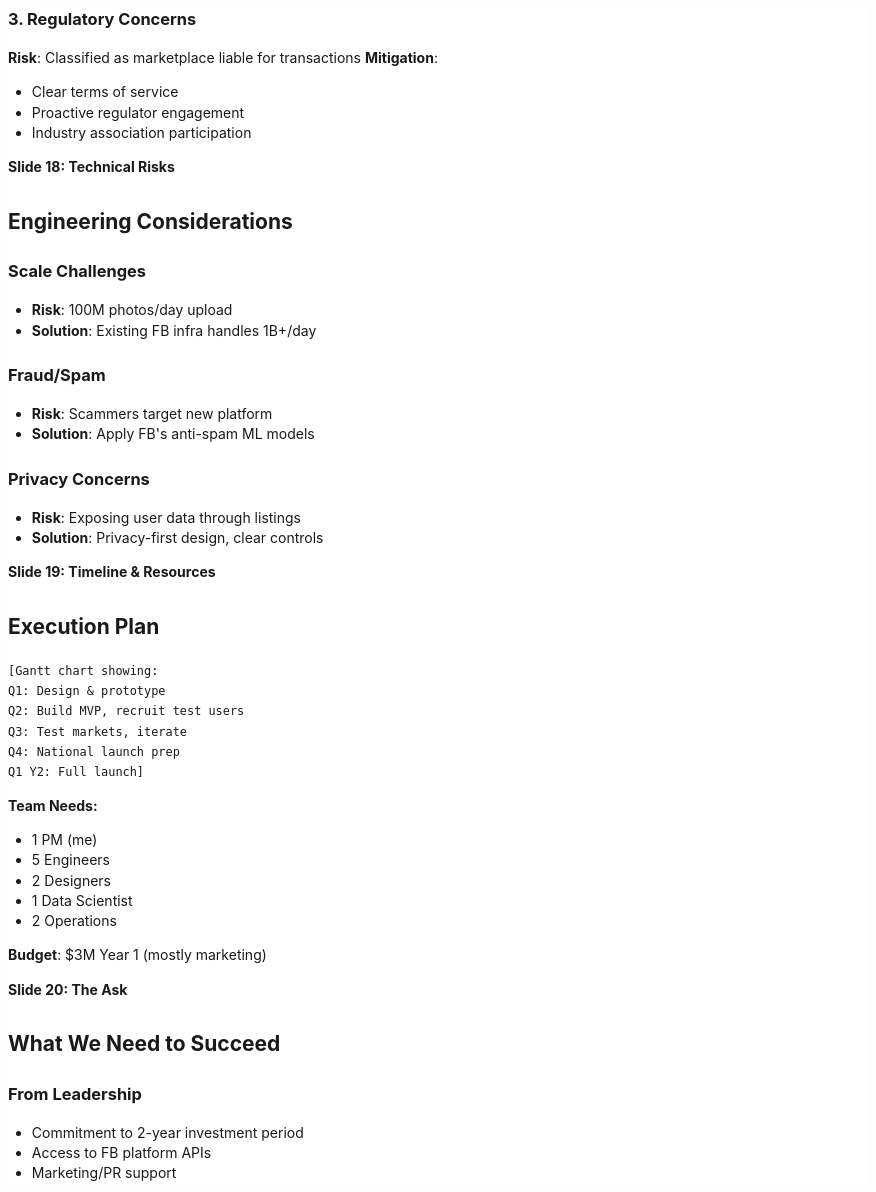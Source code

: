### 3. Regulatory Concerns
**Risk**: Classified as marketplace liable for transactions
**Mitigation**:
- Clear terms of service
- Proactive regulator engagement
- Industry association participation

**Slide 18: Technical Risks**
## Engineering Considerations

### Scale Challenges
- **Risk**: 100M photos/day upload
- **Solution**: Existing FB infra handles 1B+/day

### Fraud/Spam
- **Risk**: Scammers target new platform  
- **Solution**: Apply FB's anti-spam ML models

### Privacy Concerns
- **Risk**: Exposing user data through listings
- **Solution**: Privacy-first design, clear controls

**Slide 19: Timeline & Resources**
## Execution Plan

```
[Gantt chart showing:
Q1: Design & prototype
Q2: Build MVP, recruit test users
Q3: Test markets, iterate
Q4: National launch prep
Q1 Y2: Full launch]
```

**Team Needs:**
- 1 PM (me)
- 5 Engineers  
- 2 Designers
- 1 Data Scientist
- 2 Operations

**Budget**: $3M Year 1 (mostly marketing)

**Slide 20: The Ask**
## What We Need to Succeed

### From Leadership
- Commitment to 2-year investment period
- Access to FB platform APIs
- Marketing/PR support
